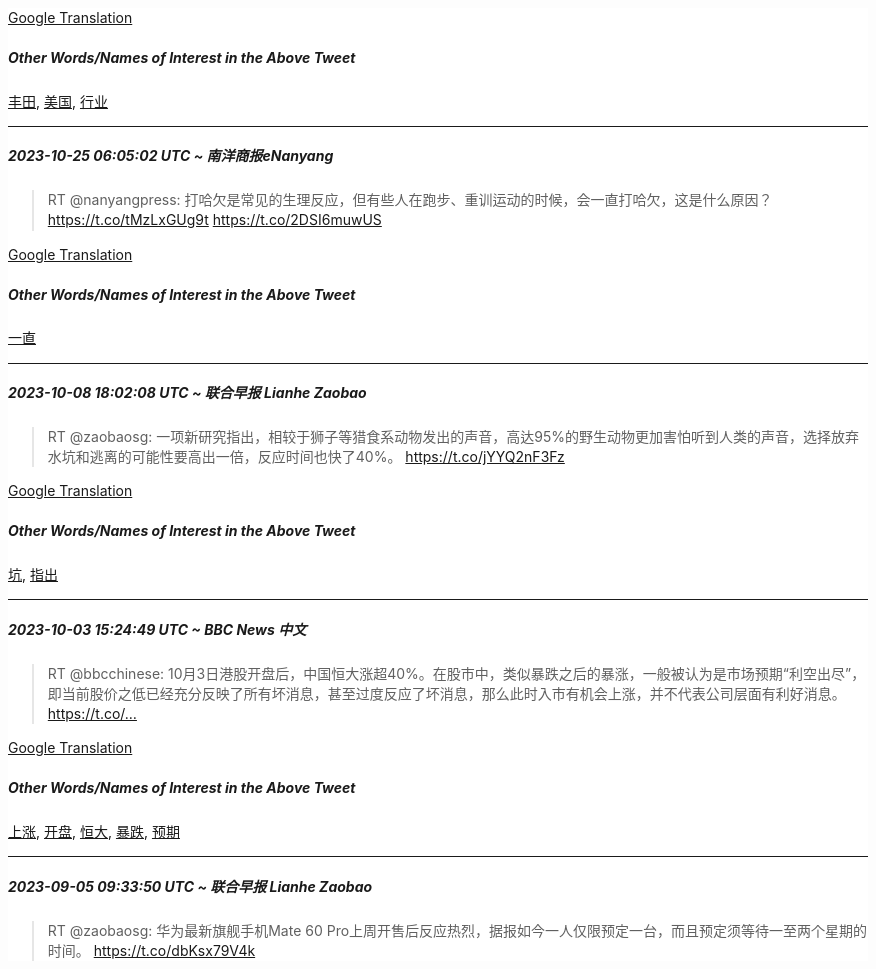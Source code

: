 [Google Translation](https://translate.google.com/?hi=en&tab=TT&sl=zh-CN&tl=en&op=translate&text=RT+%40ChineseWSJ%3A+%E3%80%90%E4%B8%B0%E7%94%B0%E6%B1%BD%E8%BD%A6%E5%B0%86%E4%B8%BA%E5%85%B6%E7%BE%8E%E5%9B%BD%E5%B7%A5%E5%8E%82%E7%9A%84%E5%A4%A7%E9%83%A8%E5%88%86%E5%B7%A5%E4%BA%BA%E5%8A%A0%E8%96%AA9%25%E3%80%91%E4%B8%B0%E7%94%B0%E6%B1%BD%E8%BD%A6%E5%85%AC%E5%8F%B8%E5%B0%86%E7%BB%99%E5%85%B6%E7%BE%8E%E5%9B%BD%E6%B1%BD%E8%BD%A6%E5%8E%82%E7%9A%84%E5%A4%A7%E9%83%A8%E5%88%86%E5%B7%A5%E4%BA%BA%E5%8A%A0%E8%96%AA9%25%EF%BC%8C%E5%B9%B6%E7%BC%A9%E7%9F%AD%E8%BE%BE%E5%88%B0%E6%9C%80%E9%AB%98%E5%B7%A5%E8%B5%84%E7%9A%84%E6%97%B6%E9%97%B4%E3%80%82%E8%BF%99%E4%B8%80%E8%BF%B9%E8%B1%A1%E8%A1%A8%E6%98%8E%EF%BC%8CUAW%E5%9C%A8%E5%BA%95%E7%89%B9%E5%BE%8B%E5%8F%96%E5%BE%97%E7%9A%84%E8%83%9C%E5%88%A9%E5%BC%80%E5%A7%8B%E5%9C%A8%E6%B1%BD%E8%BD%A6%E8%A1%8C%E4%B8%9A%E7%9A%84%E5%85%B6%E4%BB%96%E4%BC%81%E4%B8%9A%E4%BA%A7%E7%94%9F%E8%BF%9E%E9%94%81%E5%8F%8D%E5%BA%94%E3%80%82https%3A%2F%2Ft.co%2FIZ9gZ6sllU%E2%80%A6)
##### Other Words/Names of Interest in the Above Tweet
[丰田](丰田.md), [美国](美国.md), [行业](行业.md)
___
##### 2023-10-25 06:05:02 UTC ~ 南洋商报eNanyang
> RT @nanyangpress: 打哈欠是常见的生理反应，但有些人在跑步、重训运动的时候，会一直打哈欠，这是什么原因？ https://t.co/tMzLxGUg9t https://t.co/2DSI6muwUS

[Google Translation](https://translate.google.com/?hi=en&tab=TT&sl=zh-CN&tl=en&op=translate&text=RT+%40nanyangpress%3A+%E6%89%93%E5%93%88%E6%AC%A0%E6%98%AF%E5%B8%B8%E8%A7%81%E7%9A%84%E7%94%9F%E7%90%86%E5%8F%8D%E5%BA%94%EF%BC%8C%E4%BD%86%E6%9C%89%E4%BA%9B%E4%BA%BA%E5%9C%A8%E8%B7%91%E6%AD%A5%E3%80%81%E9%87%8D%E8%AE%AD%E8%BF%90%E5%8A%A8%E7%9A%84%E6%97%B6%E5%80%99%EF%BC%8C%E4%BC%9A%E4%B8%80%E7%9B%B4%E6%89%93%E5%93%88%E6%AC%A0%EF%BC%8C%E8%BF%99%E6%98%AF%E4%BB%80%E4%B9%88%E5%8E%9F%E5%9B%A0%EF%BC%9F+https%3A%2F%2Ft.co%2FtMzLxGUg9t+https%3A%2F%2Ft.co%2F2DSI6muwUS)
##### Other Words/Names of Interest in the Above Tweet
[一直](一直.md)
___
##### 2023-10-08 18:02:08 UTC ~ 联合早报 Lianhe Zaobao
> RT @zaobaosg: 一项新研究指出，相较于狮子等猎食系动物发出的声音，高达95%的野生动物更加害怕听到人类的声音，选择放弃水坑和逃离的可能性要高出一倍，反应时间也快了40%。  https://t.co/jYYQ2nF3Fz

[Google Translation](https://translate.google.com/?hi=en&tab=TT&sl=zh-CN&tl=en&op=translate&text=RT+%40zaobaosg%3A+%E4%B8%80%E9%A1%B9%E6%96%B0%E7%A0%94%E7%A9%B6%E6%8C%87%E5%87%BA%EF%BC%8C%E7%9B%B8%E8%BE%83%E4%BA%8E%E7%8B%AE%E5%AD%90%E7%AD%89%E7%8C%8E%E9%A3%9F%E7%B3%BB%E5%8A%A8%E7%89%A9%E5%8F%91%E5%87%BA%E7%9A%84%E5%A3%B0%E9%9F%B3%EF%BC%8C%E9%AB%98%E8%BE%BE95%25%E7%9A%84%E9%87%8E%E7%94%9F%E5%8A%A8%E7%89%A9%E6%9B%B4%E5%8A%A0%E5%AE%B3%E6%80%95%E5%90%AC%E5%88%B0%E4%BA%BA%E7%B1%BB%E7%9A%84%E5%A3%B0%E9%9F%B3%EF%BC%8C%E9%80%89%E6%8B%A9%E6%94%BE%E5%BC%83%E6%B0%B4%E5%9D%91%E5%92%8C%E9%80%83%E7%A6%BB%E7%9A%84%E5%8F%AF%E8%83%BD%E6%80%A7%E8%A6%81%E9%AB%98%E5%87%BA%E4%B8%80%E5%80%8D%EF%BC%8C%E5%8F%8D%E5%BA%94%E6%97%B6%E9%97%B4%E4%B9%9F%E5%BF%AB%E4%BA%8640%25%E3%80%82++https%3A%2F%2Ft.co%2FjYYQ2nF3Fz)
##### Other Words/Names of Interest in the Above Tweet
[坑](坑.md), [指出](指出.md)
___
##### 2023-10-03 15:24:49 UTC ~ BBC News 中文
> RT @bbcchinese: 10月3日港股开盘后，中国恒大涨超40%。在股市中，类似暴跌之后的暴涨，一般被认为是市场预期“利空出尽”，即当前股价之低已经充分反映了所有坏消息，甚至过度反应了坏消息，那么此时入市有机会上涨，并不代表公司层面有利好消息。https://t.co/…

[Google Translation](https://translate.google.com/?hi=en&tab=TT&sl=zh-CN&tl=en&op=translate&text=RT+%40bbcchinese%3A+10%E6%9C%883%E6%97%A5%E6%B8%AF%E8%82%A1%E5%BC%80%E7%9B%98%E5%90%8E%EF%BC%8C%E4%B8%AD%E5%9B%BD%E6%81%92%E5%A4%A7%E6%B6%A8%E8%B6%8540%25%E3%80%82%E5%9C%A8%E8%82%A1%E5%B8%82%E4%B8%AD%EF%BC%8C%E7%B1%BB%E4%BC%BC%E6%9A%B4%E8%B7%8C%E4%B9%8B%E5%90%8E%E7%9A%84%E6%9A%B4%E6%B6%A8%EF%BC%8C%E4%B8%80%E8%88%AC%E8%A2%AB%E8%AE%A4%E4%B8%BA%E6%98%AF%E5%B8%82%E5%9C%BA%E9%A2%84%E6%9C%9F%E2%80%9C%E5%88%A9%E7%A9%BA%E5%87%BA%E5%B0%BD%E2%80%9D%EF%BC%8C%E5%8D%B3%E5%BD%93%E5%89%8D%E8%82%A1%E4%BB%B7%E4%B9%8B%E4%BD%8E%E5%B7%B2%E7%BB%8F%E5%85%85%E5%88%86%E5%8F%8D%E6%98%A0%E4%BA%86%E6%89%80%E6%9C%89%E5%9D%8F%E6%B6%88%E6%81%AF%EF%BC%8C%E7%94%9A%E8%87%B3%E8%BF%87%E5%BA%A6%E5%8F%8D%E5%BA%94%E4%BA%86%E5%9D%8F%E6%B6%88%E6%81%AF%EF%BC%8C%E9%82%A3%E4%B9%88%E6%AD%A4%E6%97%B6%E5%85%A5%E5%B8%82%E6%9C%89%E6%9C%BA%E4%BC%9A%E4%B8%8A%E6%B6%A8%EF%BC%8C%E5%B9%B6%E4%B8%8D%E4%BB%A3%E8%A1%A8%E5%85%AC%E5%8F%B8%E5%B1%82%E9%9D%A2%E6%9C%89%E5%88%A9%E5%A5%BD%E6%B6%88%E6%81%AF%E3%80%82https%3A%2F%2Ft.co%2F%E2%80%A6)
##### Other Words/Names of Interest in the Above Tweet
[上涨](上涨.md), [开盘](开盘.md), [恒大](恒大.md), [暴跌](暴跌.md), [预期](预期.md)
___
##### 2023-09-05 09:33:50 UTC ~ 联合早报 Lianhe Zaobao
> RT @zaobaosg: 华为最新旗舰手机Mate 60 Pro上周开售后反应热烈，据报如今一人仅限预定一台，而且预定须等待一至两个星期的时间。 https://t.co/dbKsx79V4k
